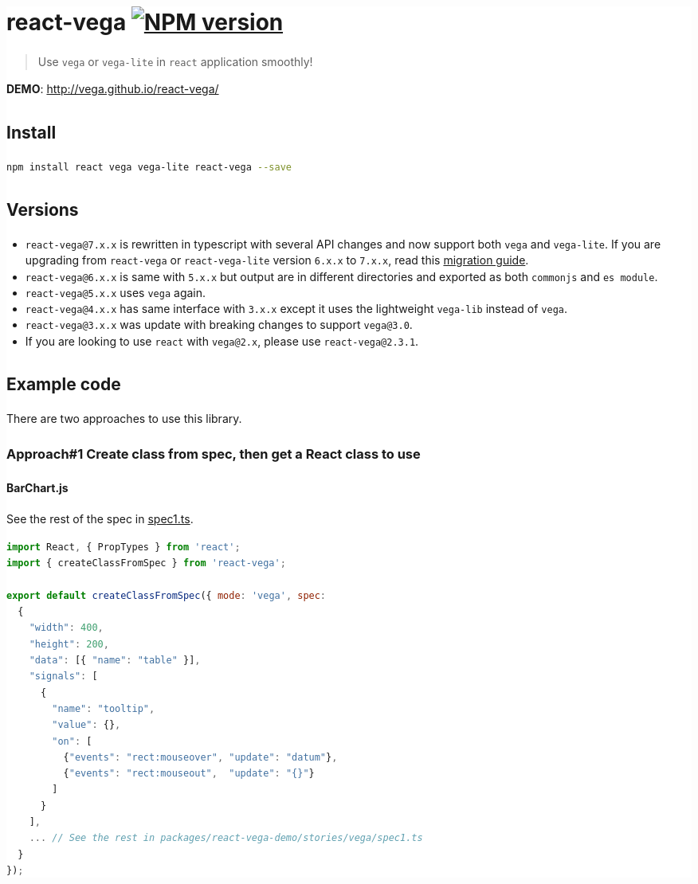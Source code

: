 # react-vega [![NPM version][npm-image]][npm-url]

> Use `vega` or `vega-lite` in `react` application smoothly!

**DEMO**: http://vega.github.io/react-vega/

## Install

```bash
npm install react vega vega-lite react-vega --save
```

## Versions

* `react-vega@7.x.x` is rewritten in typescript with several API changes and now support both `vega` and `vega-lite`. If you are upgrading from `react-vega` or `react-vega-lite` version `6.x.x` to `7.x.x`, read this [migration guide](https://github.com/vega/react-vega/blob/master/CHANGELOG.md#-migration-guide).
* `react-vega@6.x.x` is same with `5.x.x` but output are in different directories and exported as both `commonjs` and `es module`.
* `react-vega@5.x.x` uses `vega` again.
* `react-vega@4.x.x` has same interface with `3.x.x` except it uses the lightweight `vega-lib` instead of `vega`.
* `react-vega@3.x.x` was update with breaking changes to support `vega@3.0`.
* If you are looking to use `react` with `vega@2.x`, please use `react-vega@2.3.1`.


## Example code

There are two approaches to use this library.

### Approach#1 Create class from spec, then get a React class to use

#### BarChart.js

See the rest of the spec in [spec1.ts](https://github.com/vega/react-vega/blob/master/packages/react-vega-demo/stories/vega/spec1.ts).

```js
import React, { PropTypes } from 'react';
import { createClassFromSpec } from 'react-vega';

export default createClassFromSpec({ mode: 'vega', spec: 
  {
    "width": 400,
    "height": 200,
    "data": [{ "name": "table" }],
    "signals": [
      {
        "name": "tooltip",
        "value": {},
        "on": [
          {"events": "rect:mouseover", "update": "datum"},
          {"events": "rect:mouseout",  "update": "{}"}
        ]
      }
    ],
    ... // See the rest in packages/react-vega-demo/stories/vega/spec1.ts
  }
});
```


[npm-image]: https://img.shields.io/npm/v/react-vega.svg?style=flat-square
[npm-url]: https://npmjs.org/package/react-vega